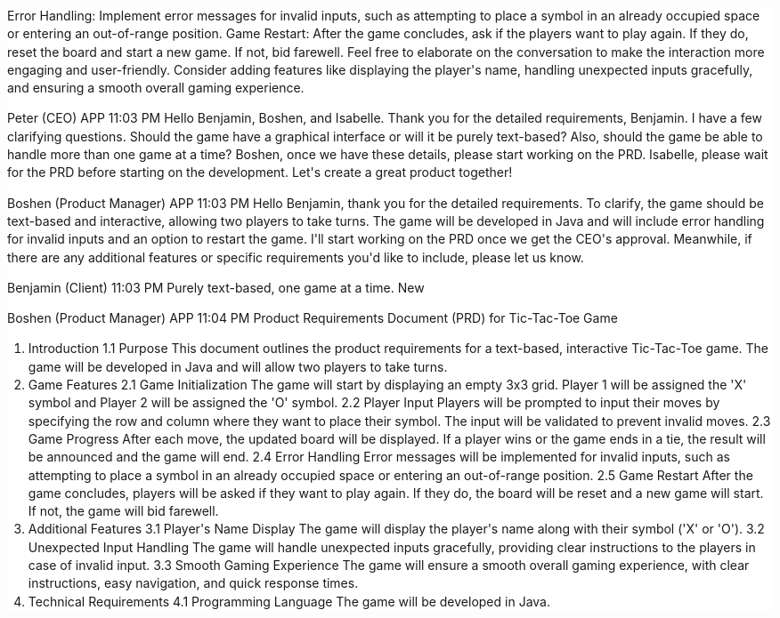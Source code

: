 Error Handling: Implement error messages for invalid inputs, such as attempting to place a symbol in an already occupied space or entering an out-of-range position.
Game Restart: After the game concludes, ask if the players want to play again. If they do, reset the board and start a new game. If not, bid farewell.
Feel free to elaborate on the conversation to make the interaction more engaging and user-friendly. Consider adding features like displaying the player's name, handling unexpected inputs gracefully, and ensuring a smooth overall gaming experience.

Peter (CEO)
APP  11:03 PM
Hello Benjamin, Boshen, and Isabelle. Thank you for the detailed requirements, Benjamin. I have a few clarifying questions. Should the game have a graphical interface or will it be purely text-based? Also, should the game be able to handle more than one game at a time? Boshen, once we have these details, please start working on the PRD. Isabelle, please wait for the PRD before starting on the development. Let's create a great product together!

Boshen (Product Manager)
APP  11:03 PM
Hello Benjamin, thank you for the detailed requirements. To clarify, the game should be text-based and interactive, allowing two players to take turns. The game will be developed in Java and will include error handling for invalid inputs and an option to restart the game. I'll start working on the PRD once we get the CEO's approval. Meanwhile, if there are any additional features or specific requirements you'd like to include, please let us know.


Benjamin (Client)
  11:03 PM
Purely text-based, one game at a time.
New

Boshen (Product Manager)
APP  11:04 PM
<File Name: TicTacToe_PRD.docx>
Product Requirements Document (PRD) for Tic-Tac-Toe Game
1. Introduction
1.1 Purpose
This document outlines the product requirements for a text-based, interactive Tic-Tac-Toe game. The game will be developed in Java and will allow two players to take turns.
2. Game Features
2.1 Game Initialization
The game will start by displaying an empty 3x3 grid. Player 1 will be assigned the 'X' symbol and Player 2 will be assigned the 'O' symbol.
2.2 Player Input
Players will be prompted to input their moves by specifying the row and column where they want to place their symbol. The input will be validated to prevent invalid moves.
2.3 Game Progress
After each move, the updated board will be displayed. If a player wins or the game ends in a tie, the result will be announced and the game will end.
2.4 Error Handling
Error messages will be implemented for invalid inputs, such as attempting to place a symbol in an already occupied space or entering an out-of-range position.
2.5 Game Restart
After the game concludes, players will be asked if they want to play again. If they do, the board will be reset and a new game will start. If not, the game will bid farewell.
3. Additional Features
3.1 Player's Name Display
The game will display the player's name along with their symbol ('X' or 'O').
3.2 Unexpected Input Handling
The game will handle unexpected inputs gracefully, providing clear instructions to the players in case of invalid input.
3.3 Smooth Gaming Experience
The game will ensure a smooth overall gaming experience, with clear instructions, easy navigation, and quick response times.
4. Technical Requirements
4.1 Programming Language
The game will be developed in Java.
